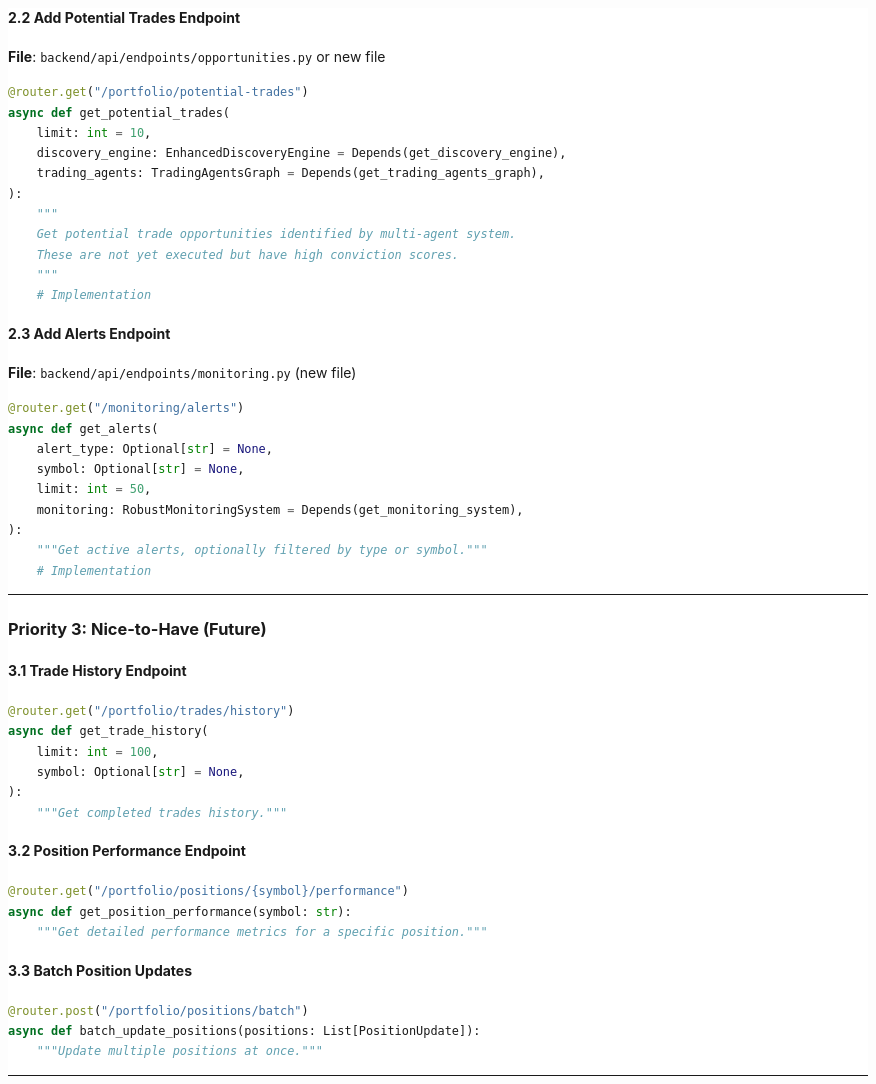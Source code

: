 #### 2.2 Add Potential Trades Endpoint
**File**: `backend/api/endpoints/opportunities.py` or new file

```python
@router.get("/portfolio/potential-trades")
async def get_potential_trades(
    limit: int = 10,
    discovery_engine: EnhancedDiscoveryEngine = Depends(get_discovery_engine),
    trading_agents: TradingAgentsGraph = Depends(get_trading_agents_graph),
):
    """
    Get potential trade opportunities identified by multi-agent system.
    These are not yet executed but have high conviction scores.
    """
    # Implementation
```

#### 2.3 Add Alerts Endpoint
**File**: `backend/api/endpoints/monitoring.py` (new file)

```python
@router.get("/monitoring/alerts")
async def get_alerts(
    alert_type: Optional[str] = None,
    symbol: Optional[str] = None,
    limit: int = 50,
    monitoring: RobustMonitoringSystem = Depends(get_monitoring_system),
):
    """Get active alerts, optionally filtered by type or symbol."""
    # Implementation
```

---

### Priority 3: Nice-to-Have (Future)

#### 3.1 Trade History Endpoint
```python
@router.get("/portfolio/trades/history")
async def get_trade_history(
    limit: int = 100,
    symbol: Optional[str] = None,
):
    """Get completed trades history."""
```

#### 3.2 Position Performance Endpoint
```python
@router.get("/portfolio/positions/{symbol}/performance")
async def get_position_performance(symbol: str):
    """Get detailed performance metrics for a specific position."""
```

#### 3.3 Batch Position Updates
```python
@router.post("/portfolio/positions/batch")
async def batch_update_positions(positions: List[PositionUpdate]):
    """Update multiple positions at once."""
```

---
